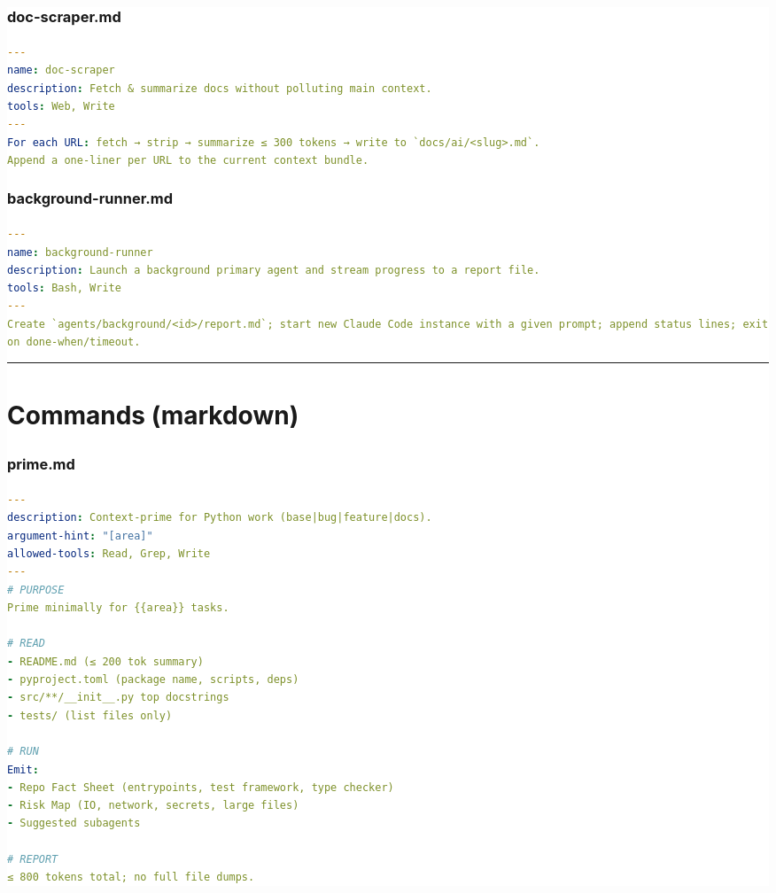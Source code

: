 ### doc-scraper.md

```yaml
---
name: doc-scraper
description: Fetch & summarize docs without polluting main context.
tools: Web, Write
---
For each URL: fetch → strip → summarize ≤ 300 tokens → write to `docs/ai/<slug>.md`.
Append a one-liner per URL to the current context bundle.
```

### background-runner.md

```yaml
---
name: background-runner
description: Launch a background primary agent and stream progress to a report file.
tools: Bash, Write
---
Create `agents/background/<id>/report.md`; start new Claude Code instance with a given prompt; append status lines; exit on done-when/timeout.
```

---

# Commands (markdown)

### prime.md

```yaml
---
description: Context-prime for Python work (base|bug|feature|docs).
argument-hint: "[area]"
allowed-tools: Read, Grep, Write
---
# PURPOSE
Prime minimally for {{area}} tasks.

# READ
- README.md (≤ 200 tok summary)
- pyproject.toml (package name, scripts, deps)
- src/**/__init__.py top docstrings
- tests/ (list files only)

# RUN
Emit:
- Repo Fact Sheet (entrypoints, test framework, type checker)
- Risk Map (IO, network, secrets, large files)
- Suggested subagents

# REPORT
≤ 800 tokens total; no full file dumps.
```
